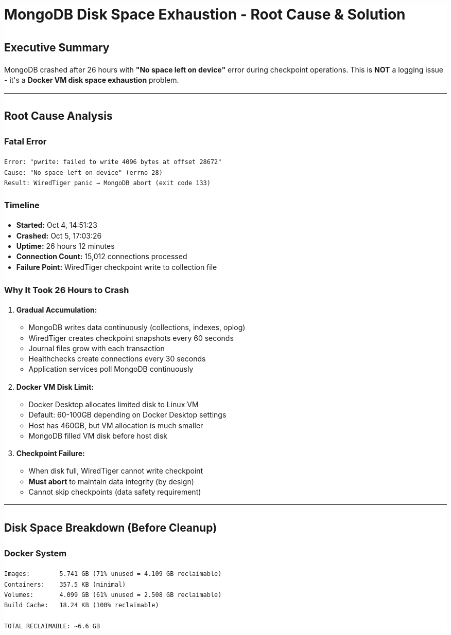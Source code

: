 # MongoDB Disk Space Exhaustion - Root Cause & Solution

## Executive Summary
MongoDB crashed after 26 hours with **"No space left on device"** error during checkpoint operations. This is **NOT** a logging issue - it's a **Docker VM disk space exhaustion** problem.

---

## Root Cause Analysis

### Fatal Error
```
Error: "pwrite: failed to write 4096 bytes at offset 28672"
Cause: "No space left on device" (errno 28)
Result: WiredTiger panic → MongoDB abort (exit code 133)
```

### Timeline
- **Started:** Oct 4, 14:51:23
- **Crashed:** Oct 5, 17:03:26
- **Uptime:** 26 hours 12 minutes
- **Connection Count:** 15,012 connections processed
- **Failure Point:** WiredTiger checkpoint write to collection file

### Why It Took 26 Hours to Crash

1. **Gradual Accumulation:**
   - MongoDB writes data continuously (collections, indexes, oplog)
   - WiredTiger creates checkpoint snapshots every 60 seconds
   - Journal files grow with each transaction
   - Healthchecks create connections every 30 seconds
   - Application services poll MongoDB continuously

2. **Docker VM Disk Limit:**
   - Docker Desktop allocates limited disk to Linux VM
   - Default: 60-100GB depending on Docker Desktop settings
   - Host has 460GB, but VM allocation is much smaller
   - MongoDB filled VM disk before host disk

3. **Checkpoint Failure:**
   - When disk full, WiredTiger cannot write checkpoint
   - **Must abort** to maintain data integrity (by design)
   - Cannot skip checkpoints (data safety requirement)

---

## Disk Space Breakdown (Before Cleanup)

### Docker System
```
Images:        5.741 GB (71% unused = 4.109 GB reclaimable)
Containers:    357.5 KB (minimal)
Volumes:       4.099 GB (61% unused = 2.508 GB reclaimable)
Build Cache:   18.24 KB (100% reclaimable)

TOTAL RECLAIMABLE: ~6.6 GB
```
